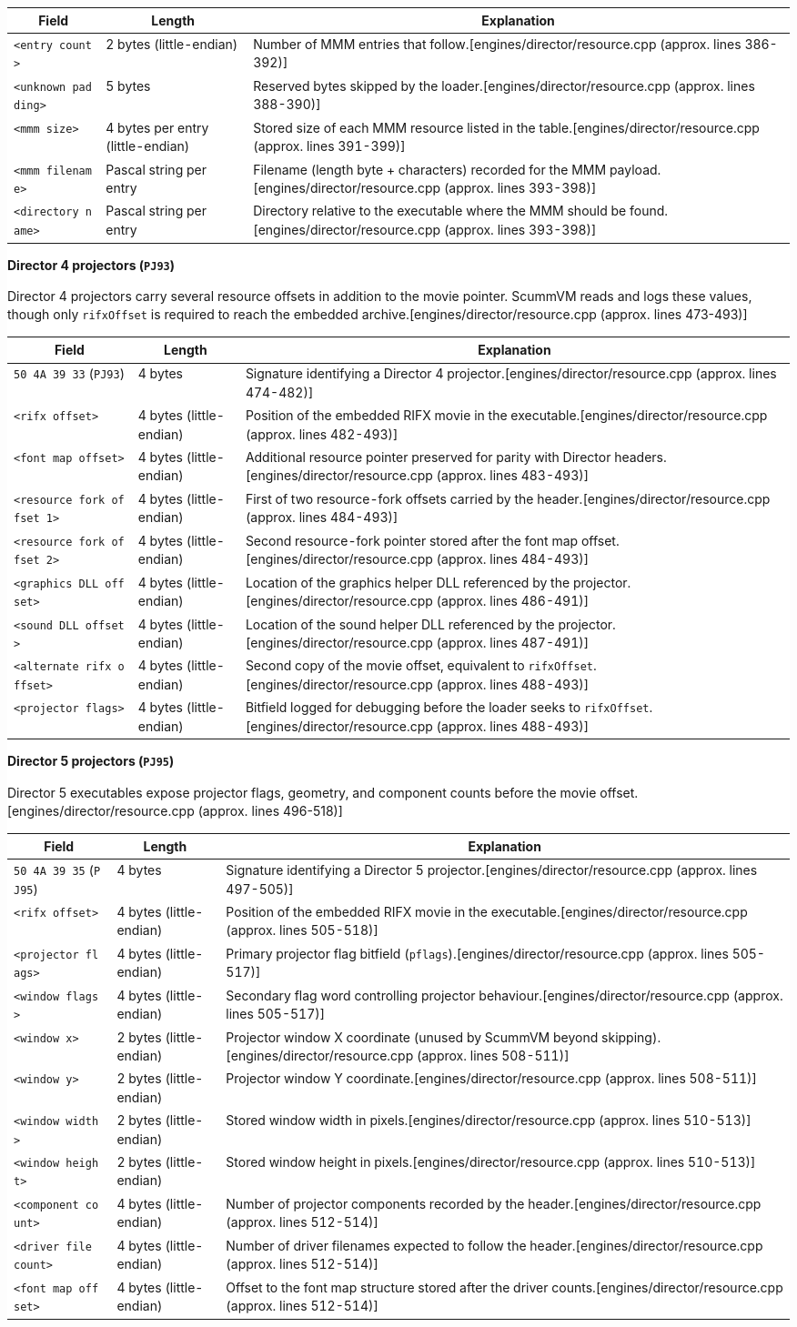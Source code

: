 | Field | Length | Explanation |
| --- | --- | --- |
| `<entry count>` | 2 bytes (little-endian) | Number of MMM entries that follow.[engines/director/resource.cpp (approx. lines 386-392)] |
| `<unknown padding>` | 5 bytes | Reserved bytes skipped by the loader.[engines/director/resource.cpp (approx. lines 388-390)] |
| `<mmm size>` | 4 bytes per entry (little-endian) | Stored size of each MMM resource listed in the table.[engines/director/resource.cpp (approx. lines 391-399)] |
| `<mmm filename>` | Pascal string per entry | Filename (length byte + characters) recorded for the MMM payload.[engines/director/resource.cpp (approx. lines 393-398)] |
| `<directory name>` | Pascal string per entry | Directory relative to the executable where the MMM should be found.[engines/director/resource.cpp (approx. lines 393-398)] |

**Director 4 projectors (`PJ93`)**

Director 4 projectors carry several resource offsets in addition to the movie pointer. ScummVM reads and logs these values, though only `rifxOffset` is required to reach the embedded archive.[engines/director/resource.cpp (approx. lines 473-493)]

| Field | Length | Explanation |
| --- | --- | --- |
| `50 4A 39 33` (`PJ93`) | 4 bytes | Signature identifying a Director 4 projector.[engines/director/resource.cpp (approx. lines 474-482)] |
| `<rifx offset>` | 4 bytes (little-endian) | Position of the embedded RIFX movie in the executable.[engines/director/resource.cpp (approx. lines 482-493)] |
| `<font map offset>` | 4 bytes (little-endian) | Additional resource pointer preserved for parity with Director headers.[engines/director/resource.cpp (approx. lines 483-493)] |
| `<resource fork offset 1>` | 4 bytes (little-endian) | First of two resource-fork offsets carried by the header.[engines/director/resource.cpp (approx. lines 484-493)] |
| `<resource fork offset 2>` | 4 bytes (little-endian) | Second resource-fork pointer stored after the font map offset.[engines/director/resource.cpp (approx. lines 484-493)] |
| `<graphics DLL offset>` | 4 bytes (little-endian) | Location of the graphics helper DLL referenced by the projector.[engines/director/resource.cpp (approx. lines 486-491)] |
| `<sound DLL offset>` | 4 bytes (little-endian) | Location of the sound helper DLL referenced by the projector.[engines/director/resource.cpp (approx. lines 487-491)] |
| `<alternate rifx offset>` | 4 bytes (little-endian) | Second copy of the movie offset, equivalent to `rifxOffset`.[engines/director/resource.cpp (approx. lines 488-493)] |
| `<projector flags>` | 4 bytes (little-endian) | Bitfield logged for debugging before the loader seeks to `rifxOffset`.[engines/director/resource.cpp (approx. lines 488-493)] |

**Director 5 projectors (`PJ95`)**

Director 5 executables expose projector flags, geometry, and component counts before the movie offset.[engines/director/resource.cpp (approx. lines 496-518)]

| Field | Length | Explanation |
| --- | --- | --- |
| `50 4A 39 35` (`PJ95`) | 4 bytes | Signature identifying a Director 5 projector.[engines/director/resource.cpp (approx. lines 497-505)] |
| `<rifx offset>` | 4 bytes (little-endian) | Position of the embedded RIFX movie in the executable.[engines/director/resource.cpp (approx. lines 505-518)] |
| `<projector flags>` | 4 bytes (little-endian) | Primary projector flag bitfield (`pflags`).[engines/director/resource.cpp (approx. lines 505-517)] |
| `<window flags>` | 4 bytes (little-endian) | Secondary flag word controlling projector behaviour.[engines/director/resource.cpp (approx. lines 505-517)] |
| `<window x>` | 2 bytes (little-endian) | Projector window X coordinate (unused by ScummVM beyond skipping).[engines/director/resource.cpp (approx. lines 508-511)] |
| `<window y>` | 2 bytes (little-endian) | Projector window Y coordinate.[engines/director/resource.cpp (approx. lines 508-511)] |
| `<window width>` | 2 bytes (little-endian) | Stored window width in pixels.[engines/director/resource.cpp (approx. lines 510-513)] |
| `<window height>` | 2 bytes (little-endian) | Stored window height in pixels.[engines/director/resource.cpp (approx. lines 510-513)] |
| `<component count>` | 4 bytes (little-endian) | Number of projector components recorded by the header.[engines/director/resource.cpp (approx. lines 512-514)] |
| `<driver file count>` | 4 bytes (little-endian) | Number of driver filenames expected to follow the header.[engines/director/resource.cpp (approx. lines 512-514)] |
| `<font map offset>` | 4 bytes (little-endian) | Offset to the font map structure stored after the driver counts.[engines/director/resource.cpp (approx. lines 512-514)] |
